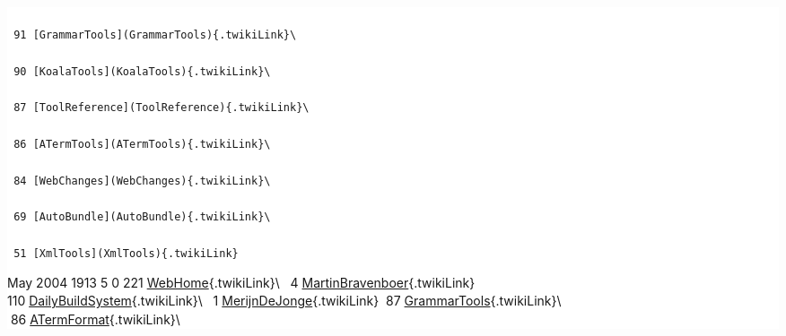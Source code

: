                                                                                                                                                                                                                                                                                                                                                   91 [GrammarTools](GrammarTools){.twikiLink}\                                                                                                                                                  
                                                                                                                                                                                                                                                                                                                                                  90 [KoalaTools](KoalaTools){.twikiLink}\                                                                                                                                                      
                                                                                                                                                                                                                                                                                                                                                  87 [ToolReference](ToolReference){.twikiLink}\                                                                                                                                                
                                                                                                                                                                                                                                                                                                                                                  86 [ATermTools](ATermTools){.twikiLink}\                                                                                                                                                      
                                                                                                                                                                                                                                                                                                                                                  84 [WebChanges](WebChanges){.twikiLink}\                                                                                                                                                      
                                                                                                                                                                                                                                                                                                                                                  69 [AutoBundle](AutoBundle){.twikiLink}\                                                                                                                                                      
                                                                                                                                                                                                                                                                                                                                                  51 [XmlTools](XmlTools){.twikiLink}                                                                                                                                                           

  May 2004                                                                            1913                                                                               5                                                                                  0                                                                                    221 [WebHome](WebHome){.twikiLink}\                                                                                                                                                              4 [MartinBravenboer](../Main/MartinBravenboer){.twikiLink}\
                                                                                                                                                                                                                                                                                                                                                 110 [DailyBuildSystem](DailyBuildSystem){.twikiLink}\                                                                                                                                            1 [MerijnDeJonge](../Main/MerijnDeJonge){.twikiLink}
                                                                                                                                                                                                                                                                                                                                                  87 [GrammarTools](GrammarTools){.twikiLink}\                                                                                                                                                  
                                                                                                                                                                                                                                                                                                                                                  86 [ATermFormat](ATermFormat){.twikiLink}\                                                                                                                                                    